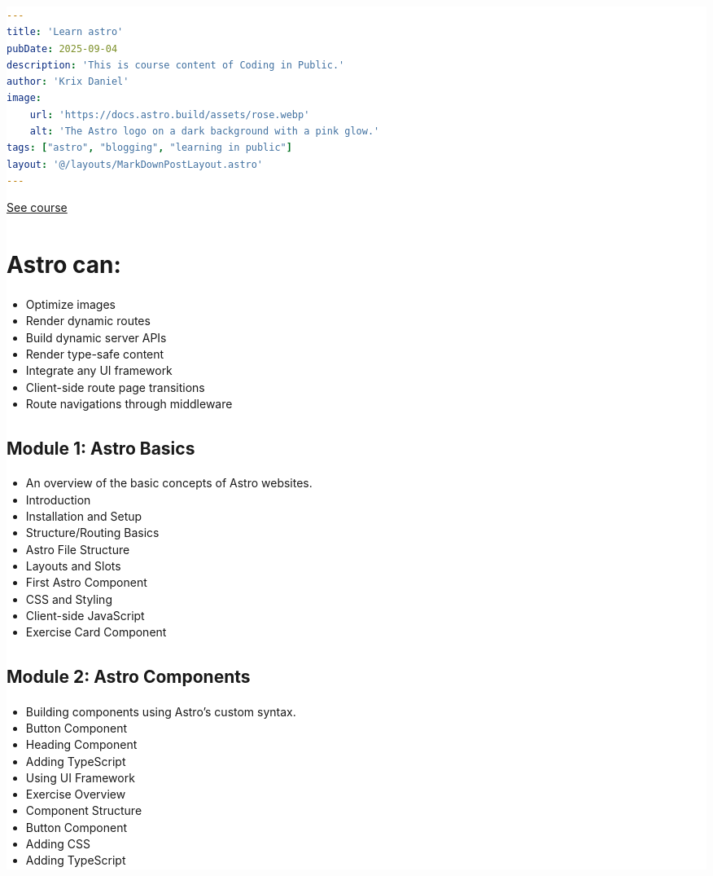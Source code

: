 ```yaml
---
title: 'Learn astro'
pubDate: 2025-09-04
description: 'This is course content of Coding in Public.'
author: 'Krix Daniel'
image:
    url: 'https://docs.astro.build/assets/rose.webp'
    alt: 'The Astro logo on a dark background with a pink glow.'
tags: ["astro", "blogging", "learning in public"]
layout: '@/layouts/MarkDownPostLayout.astro'
---
```


[See course](https://learnastro.dev/)

# Astro can:

- Optimize images
- Render dynamic routes
- Build dynamic server APIs
- Render type-safe content
- Integrate any UI framework
- Client-side route page transitions
- Route navigations through middleware

## Module 1: Astro Basics
- An overview of the basic concepts of Astro websites.
- Introduction
- Installation and Setup
- Structure/Routing Basics
- Astro File Structure
- Layouts and Slots
- First Astro Component
- CSS and Styling
- Client-side JavaScript
- Exercise Card Component

## Module 2: Astro Components
- Building components using Astro’s custom syntax.
- Button Component
- Heading Component
- Adding TypeScript
- Using UI Framework
- Exercise Overview
- Component Structure
- Button Component
- Adding CSS
- Adding TypeScript

